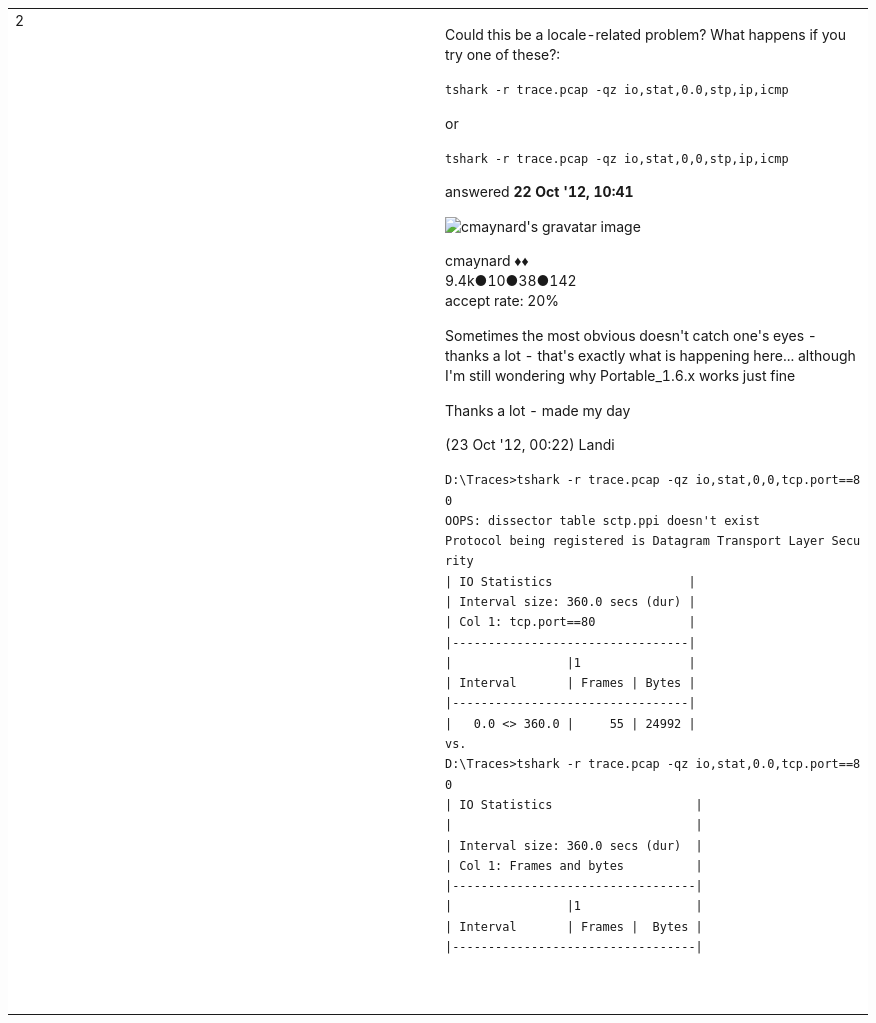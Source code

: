 <div id="answer-container-15171" class="answer accepted-answer">

<table style="width:100%;"><colgroup><col style="width: 50%" /><col style="width: 50%" /></colgroup><tbody><tr class="odd"><td style="width: 30px; vertical-align: top"><div class="vote-buttons"><span id="post-15171-upvote" class="ajax-command post-vote up" rel="nofollow" title="I like this post (click again to cancel)"> </span><div id="post-15171-score" class="post-score" title="current number of votes">2</div><span id="post-15171-downvote" class="ajax-command post-vote down" rel="nofollow" title="I dont like this post (click again to cancel)"> </span> <span class="accept-answer on" rel="nofollow" title="Landi has selected this answer as the correct answer"> </span></div></td><td><div class="item-right"><div class="answer-body"><p>Could this be a locale-related problem? What happens if you try one of these?:</p><pre><code>tshark -r trace.pcap -qz io,stat,0.0,stp,ip,icmp</code></pre><p>or</p><pre><code>tshark -r trace.pcap -qz io,stat,0,0,stp,ip,icmp</code></pre></div><div class="answer-controls post-controls"></div><div class="post-update-info-container"><div class="post-update-info post-update-info-user"><p>answered <strong>22 Oct '12, 10:41</strong></p><img src="https://secure.gravatar.com/avatar/55158e2322c4e365a5e0a4a0ac3fbcef?s=32&amp;d=identicon&amp;r=g" class="gravatar" width="32" height="32" alt="cmaynard&#39;s gravatar image" /><p><span>cmaynard ♦♦</span><br />
<span class="score" title="9361 reputation points"><span>9.4k</span></span><span title="10 badges"><span class="badge1">●</span><span class="badgecount">10</span></span><span title="38 badges"><span class="silver">●</span><span class="badgecount">38</span></span><span title="142 badges"><span class="bronze">●</span><span class="badgecount">142</span></span><br />
<span class="accept_rate" title="Rate of the user&#39;s accepted answers">accept rate:</span> <span title="cmaynard has 108 accepted answers">20%</span></p></div></div><div id="comments-container-15171" class="comments-container"><span id="15176"></span><div id="comment-15176" class="comment"><div id="post-15176-score" class="comment-score"></div><div class="comment-text"><p>Sometimes the most obvious doesn't catch one's eyes - thanks a lot - that's exactly what is happening here... although I'm still wondering why Portable_1.6.x works just fine</p><p>Thanks a lot - made my day</p></div><div id="comment-15176-info" class="comment-info"><span class="comment-age">(23 Oct '12, 00:22)</span> <span class="comment-user userinfo">Landi</span></div></div><span id="15177"></span><div id="comment-15177" class="comment"><div id="post-15177-score" class="comment-score"></div><div class="comment-text"><pre><code>D:\Traces&gt;tshark -r trace.pcap -qz io,stat,0,0,tcp.port==80
OOPS: dissector table sctp.ppi doesn&#39;t exist
Protocol being registered is Datagram Transport Layer Security
| IO Statistics                   |
| Interval size: 360.0 secs (dur) |
| Col 1: tcp.port==80             |
|---------------------------------|
|                |1               |
| Interval       | Frames | Bytes |
|---------------------------------|
|   0.0 &lt;&gt; 360.0 |     55 | 24992 |
vs.
D:\Traces&gt;tshark -r trace.pcap -qz io,stat,0.0,tcp.port==80
| IO Statistics                    |
|                                  |
| Interval size: 360.0 secs (dur)  |
| Col 1: Frames and bytes          |
|----------------------------------|
|                |1                |
| Interval       | Frames |  Bytes |
|----------------------------------|